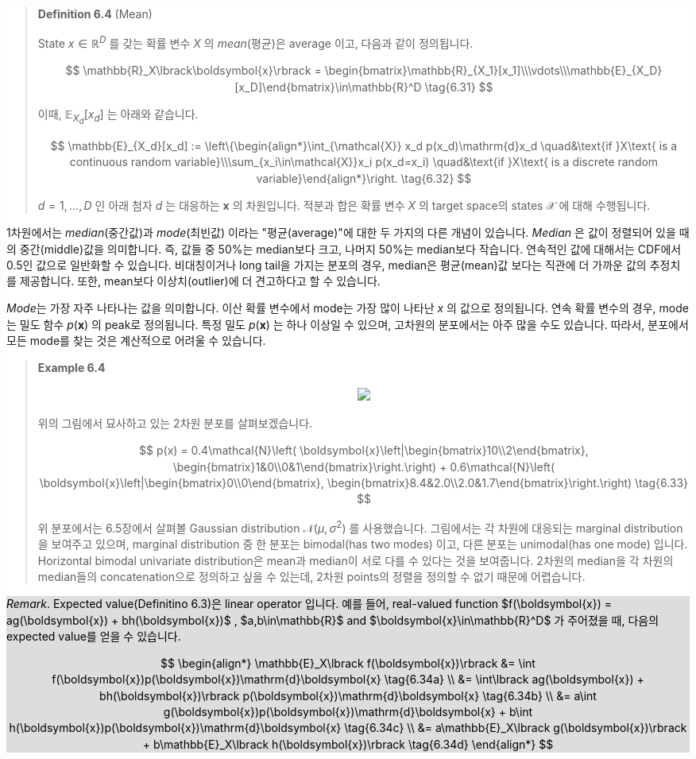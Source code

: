 > **Definition 6.4** (Mean)
> 
> State $x\in\mathbb{R}^D$ 를 갖는 확률 변수 $X$ 의 *mean*(평균)은 average 이고, 다음과 같이 정의됩니다.
> 
> $$ \mathbb{R}_X\lbrack\boldsymbol{x}\rbrack = \begin{bmatrix}\mathbb{R}_{X_1}[x_1]\\\vdots\\\mathbb{E}_{X_D}[x_D]\end{bmatrix}\in\mathbb{R}^D \tag{6.31} $$
> 
> 이때, $\mathbb{E}_{X_d}[x_d]$ 는 아래와 같습니다.
> 
> $$ \mathbb{E}_{X_d}[x_d] := \left\{\begin{align*}\int_{\mathcal{X}} x_d p(x_d)\mathrm{d}x_d \quad&\text{if }X\text{ is a continuous random variable}\\\sum_{x_i\in\mathcal{X}}x_i p(x_d=x_i) \quad&\text{if }X\text{ is a discrete random variable}\end{align*}\right. \tag{6.32} $$
> 
> $d=1,\dotsc,D$ 인 아래 첨자 $d$ 는 대응하는 $\boldsymbol{x}$ 의 차원입니다. 적분과 합은 확률 변수 $X$ 의 target space의 states $\mathcal{X}$ 에 대해 수행됩니다.

1차원에서는 *median*(중간값)과 *mode*(최빈값) 이라는 "평균(average)"에 대한 두 가지의 다른 개념이 있습니다. *Median* 은 값이 정렬되어 있을 때의 중간(middle)값을 의미합니다. 즉, 값들 중 50%는 median보다 크고, 나머지 50%는 median보다 작습니다. 연속적인 값에 대해서는 CDF에서 0.5인 값으로 일반화할 수 있습니다. 비대칭이거나 long tail을 가지는 분포의 경우, median은 평균(mean)값 보다는 직관에 더 가까운 값의 추정치를 제공합니다. 또한, mean보다 이상치(outlier)에 더 견고하다고 할 수 있습니다.

*Mode*는 가장 자주 나타나는 값을 의미합니다. 이산 확률 변수에서 mode는 가장 많이 나타난 $x$ 의 값으로 정의됩니다. 연속 확률 변수의 경우, mode는 밀도 함수 $p(\boldsymbol{x})$ 의 peak로 정의됩니다. 특정 밀도 $p(\boldsymbol{x})$ 는 하나 이상일 수 있으며, 고차원의 분포에서는 아주 많을 수도 있습니다. 따라서, 분포에서 모든 mode를 찾는 것은 계산적으로 어려울 수 있습니다.

> **Example 6.4**
> 
> <div align="center"><img src="{{ site.baseurl }}/assets/images/figures/figure6.4.png"></div>
> 
> 위의 그림에서 묘사하고 있는 2차원 분포를 살펴보겠습니다.
> 
> $$ p(x) = 0.4\mathcal{N}\left( \boldsymbol{x}\left|\begin{bmatrix}10\\2\end{bmatrix}, \begin{bmatrix}1&0\\0&1\end{bmatrix}\right.\right) + 0.6\mathcal{N}\left( \boldsymbol{x}\left|\begin{bmatrix}0\\0\end{bmatrix}, \begin{bmatrix}8.4&2.0\\2.0&1.7\end{bmatrix}\right.\right) \tag{6.33} $$
> 
> 위 분포에서는 6.5장에서 살펴볼 Gaussian distribution $\mathcal{N}(\mu,\sigma^2)$ 를 사용했습니다. 그림에서는 각 차원에 대응되는 marginal distribution을 보여주고 있으며, marginal distribution 중 한 분포는 bimodal(has two modes) 이고, 다른 분포는 unimodal(has one mode) 입니다. Horizontal bimodal univariate distribution은 mean과 median이 서로 다를 수 있다는 것을 보여줍니다. 2차원의 median을 각 차원의 median들의 concatenation으로 정의하고 싶을 수 있는데, 2차원 points의 정렬을 정의할 수 없기 때문에 어렵습니다.

<div style="background-color: #DDDDDD; color: #000000">
<i>Remark</i>. Expected value(Definitino 6.3)은 linear operator 입니다. 예를 들어, real-valued function $f(\boldsymbol{x}) = ag(\boldsymbol{x}) + bh(\boldsymbol{x})$ , $a,b\in\mathbb{R}$ and $\boldsymbol{x}\in\mathbb{R}^D$ 가 주어졌을 때, 다음의 expected value를 얻을 수 있습니다.

$$ \begin{align*} \mathbb{E}_X\lbrack f(\boldsymbol{x})\rbrack &= \int f(\boldsymbol{x})p(\boldsymbol{x})\mathrm{d}\boldsymbol{x} \tag{6.34a} \\ &= \int\lbrack ag(\boldsymbol{x}) + bh(\boldsymbol{x})\rbrack p(\boldsymbol{x})\mathrm{d}\boldsymbol{x} \tag{6.34b} \\ &= a\int g(\boldsymbol{x})p(\boldsymbol{x})\mathrm{d}\boldsymbol{x} + b\int h(\boldsymbol{x})p(\boldsymbol{x})\mathrm{d}\boldsymbol{x} \tag{6.34c} \\ &= a\mathbb{E}_X\lbrack g(\boldsymbol{x})\rbrack + b\mathbb{E}_X\lbrack h(\boldsymbol{x})\rbrack \tag{6.34d} \end{align*} $$
</div>

